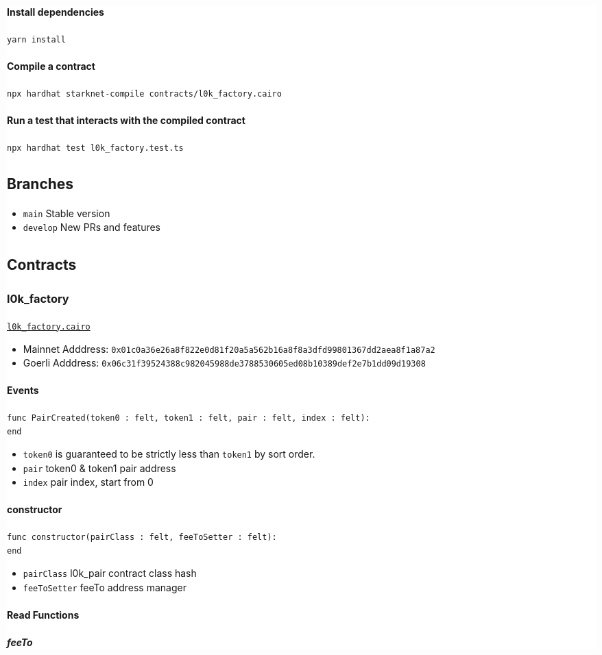 #### Install dependencies

```
yarn install
```

#### Compile a contract

```
npx hardhat starknet-compile contracts/l0k_factory.cairo
```

#### Run a test that interacts with the compiled contract

```
npx hardhat test l0k_factory.test.ts
```

## Branches

- `main` Stable version
- `develop` New PRs and features

## Contracts

### l0k_factory

[`l0k_factory.cairo`](./contracts/l0k_factory.cairo)

- Mainnet Adddress: `0x01c0a36e26a8f822e0d81f20a5a562b16a8f8a3dfd99801367dd2aea8f1a87a2`
- Goerli Adddress: `0x06c31f39524388c982045988de3788530605ed08b10389def2e7b1dd09d19308`

#### Events

```cairo
func PairCreated(token0 : felt, token1 : felt, pair : felt, index : felt):
end
```

- `token0` is guaranteed to be strictly less than `token1` by sort order.
- `pair` token0 & token1 pair address
- `index` pair index, start from 0

#### constructor

```cairo
func constructor(pairClass : felt, feeToSetter : felt):
end
```

- `pairClass` l0k_pair contract class hash
- `feeToSetter` feeTo address manager

#### Read Functions

##### feeTo
